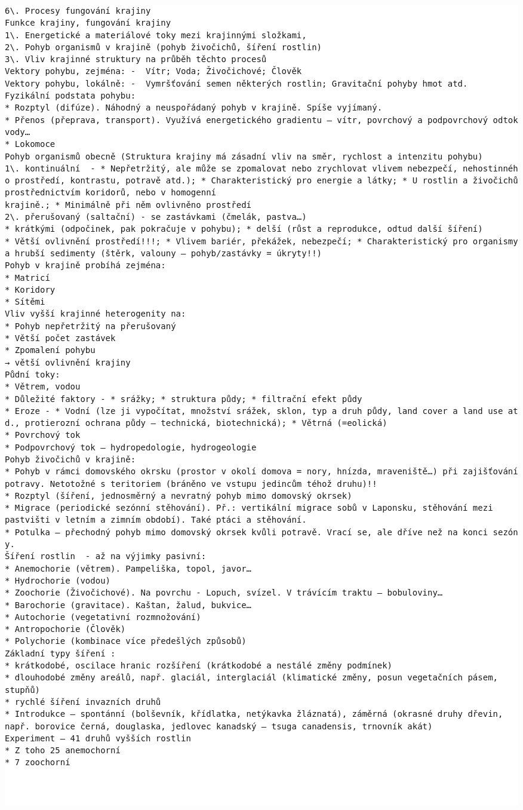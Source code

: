 <pre class="code">6\. Procesy fungování krajiny
Funkce krajiny, fungování krajiny
1\. Energetické a materiálové toky mezi krajinnými složkami,
2\. Pohyb organismů v krajině (pohyb živočichů, šíření rostlin)
3\. Vliv krajinné struktury na průběh těchto procesů
Vektory pohybu, zejména: -  Vítr; Voda; Živočichové; Člověk
Vektory pohybu, lokálně: -  Vymršťování semen některých rostlin; Gravitační pohyby hmot atd.
Fyzikální podstata pohybu:
* Rozptyl (difúze). Náhodný a neuspořádaný pohyb v krajině. Spíše vyjímaný.
* Přenos (přeprava, transport). Využívá energetického gradientu – vítr, povrchový a podpovrchový odtok vody…
* Lokomoce
Pohyb organismů obecně (Struktura krajiny má zásadní vliv na směr, rychlost a intenzitu pohybu)
1\. kontinuální  - * Nepřetržitý, ale může se zpomalovat nebo zrychlovat vlivem nebezpečí, nehostinného prostředí, kontrastu, potravě atd.); * Charakteristický pro energie a látky; * U rostlin a živočichů prostřednictvím koridorů, nebo v homogenní
krajině.; * Minimálně při něm ovlivněno prostředí
2\. přerušovaný (saltační) - se zastávkami (čmelák, pastva…)
* krátkými (odpočinek, pak pokračuje v pohybu); * delší (růst a reprodukce, odtud další šíření)
* Větší ovlivnění prostředí!!!; * Vlivem bariér, překážek, nebezpečí; * Charakteristický pro organismy a hrubší sedimenty (štěrk, valouny – pohyb/zastávky = úkryty!!)
Pohyb v krajině probíhá zejména:
* Matricí
* Koridory
* Sítěmi
Vliv vyšší krajinné heterogenity na:
* Pohyb nepřetržitý na přerušovaný
* Větší počet zastávek
* Zpomalení pohybu
→ větší ovlivnění krajiny
Půdní toky:
* Větrem, vodou
* Důležité faktory - * srážky; * struktura půdy; * filtrační efekt půdy
* Eroze - * Vodní (lze ji vypočítat, množství srážek, sklon, typ a druh půdy, land cover a land use atd., protierozní ochrana půdy – technická, biotechnická); * Větrná (=eolická)
* Povrchový tok
* Podpovrchový tok – hydropedologie, hydrogeologie
Pohyb živočichů v krajině:
* Pohyb v rámci domovského okrsku (prostor v okolí domova = nory, hnízda, mraveniště…) při zajišťování
potravy. Netotožné s teritoriem (bráněno ve vstupu jedincům téhož druhu)!!
* Rozptyl (šíření, jednosměrný a nevratný pohyb mimo domovský okrsek)
* Migrace (periodické sezónní stěhování). Př.: vertikální migrace sobů v Laponsku, stěhování mezi
pastvišti v letním a zimním období). Také ptáci a stěhování.
* Potulka – přechodný pohyb mimo domovský okrsek kvůli potravě. Vrací se, ale dříve než na konci sezóny.
Šíření rostlin  - až na výjimky pasivní:
* Anemochorie (větrem). Pampeliška, topol, javor…
* Hydrochorie (vodou)
* Zoochorie (Živočichové). Na povrchu - Lopuch, svízel. V trávícím traktu – bobuloviny…
* Barochorie (gravitace). Kaštan, žalud, bukvice…
* Autochorie (vegetativní rozmnožování)
* Antropochorie (Člověk)
* Polychorie (kombinace více předešlých způsobů)
Základní typy šíření :
* krátkodobé, oscilace hranic rozšíření (krátkodobé a nestálé změny podmínek)
* dlouhodobé změny areálů, např. glaciál, interglaciál (klimatické změny, posun vegetačních pásem,
stupňů)
* rychlé šíření invazních druhů
* Introdukce – spontánní (bolševník, křídlatka, netýkavka žláznatá), záměrná (okrasné druhy dřevin,
např. borovice černá, douglaska, jedlovec kanadský – tsuga canadensis, trnovník akát)
Experiment – 41 druhů vyšších rostlin
* Z toho 25 anemochorní
* 7 zoochorní